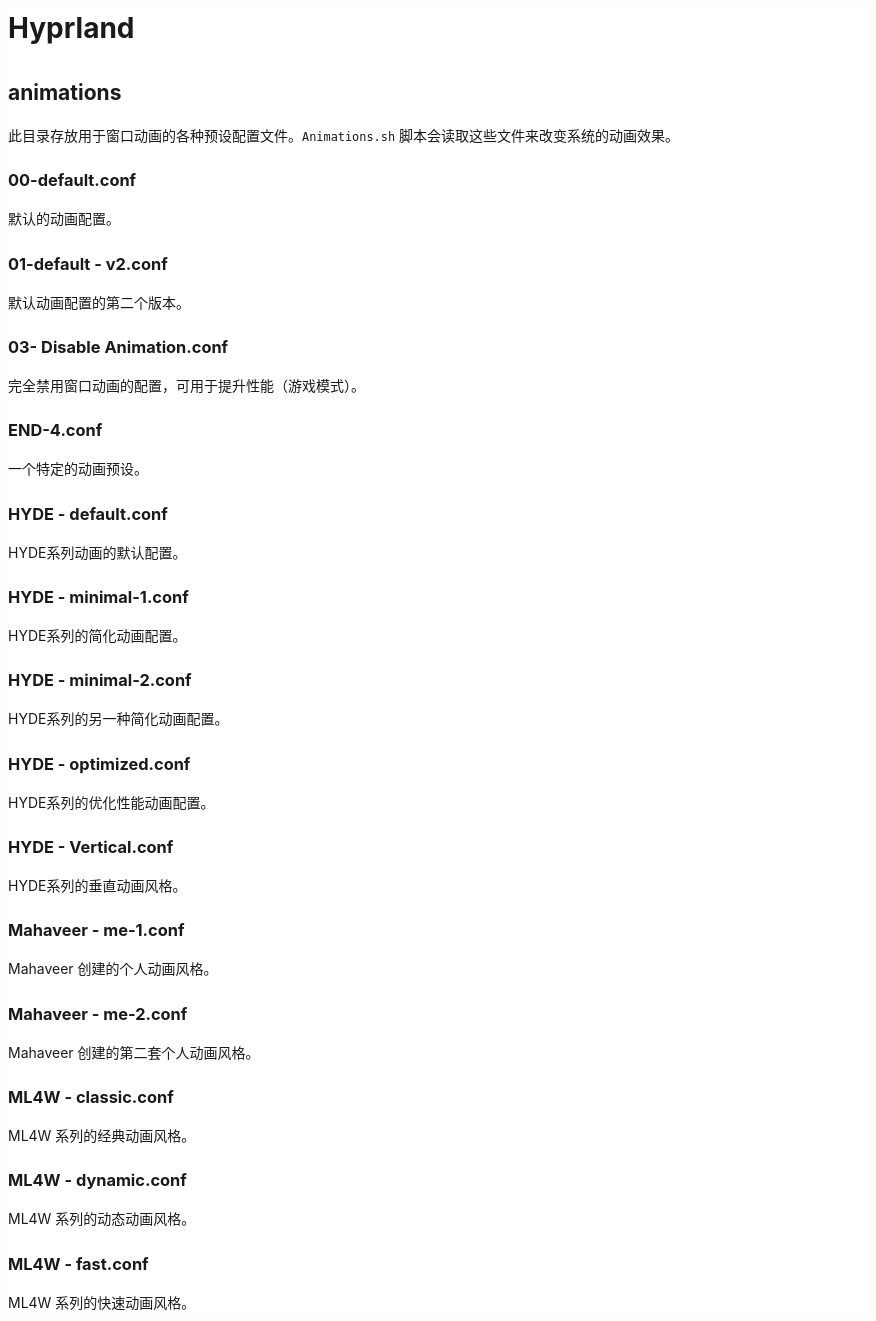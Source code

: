 # Hyprland

## animations
此目录存放用于窗口动画的各种预设配置文件。`Animations.sh` 脚本会读取这些文件来改变系统的动画效果。

### 00-default.conf
默认的动画配置。

### 01-default - v2.conf
默认动画配置的第二个版本。

### 03- Disable Animation.conf
完全禁用窗口动画的配置，可用于提升性能（游戏模式）。

### END-4.conf
一个特定的动画预设。

### HYDE - default.conf
HYDE系列动画的默认配置。

### HYDE - minimal-1.conf
HYDE系列的简化动画配置。

### HYDE - minimal-2.conf
HYDE系列的另一种简化动画配置。

### HYDE - optimized.conf
HYDE系列的优化性能动画配置。

### HYDE - Vertical.conf
HYDE系列的垂直动画风格。

### Mahaveer - me-1.conf
Mahaveer 创建的个人动画风格。

### Mahaveer - me-2.conf
Mahaveer 创建的第二套个人动画风格。

### ML4W - classic.conf
ML4W 系列的经典动画风格。

### ML4W - dynamic.conf
ML4W 系列的动态动画风格。

### ML4W - fast.conf
ML4W 系列的快速动画风格。
